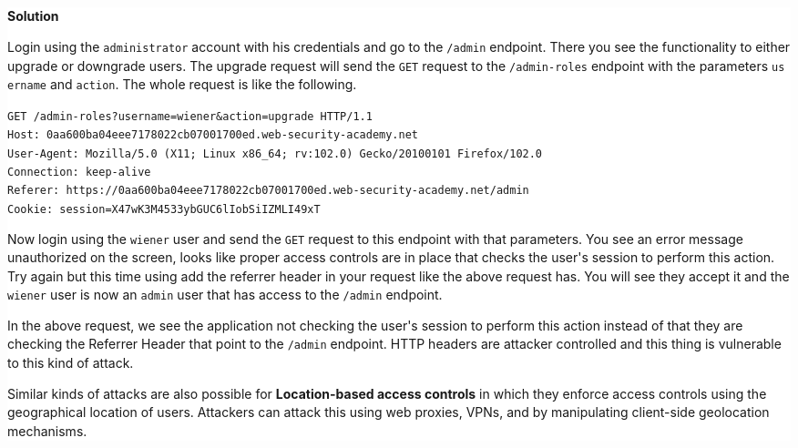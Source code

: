 **Solution**

Login using the `administrator` account with his credentials and go to the `/admin` endpoint. There you see the functionality to either upgrade or downgrade users. The upgrade request will send the `GET` request to the `/admin-roles` endpoint with the parameters `username` and `action`. The whole request is like the following.

```
GET /admin-roles?username=wiener&action=upgrade HTTP/1.1
Host: 0aa600ba04eee7178022cb07001700ed.web-security-academy.net
User-Agent: Mozilla/5.0 (X11; Linux x86_64; rv:102.0) Gecko/20100101 Firefox/102.0
Connection: keep-alive
Referer: https://0aa600ba04eee7178022cb07001700ed.web-security-academy.net/admin
Cookie: session=X47wK3M4533ybGUC6lIobSiIZMLI49xT
```

Now login using the `wiener` user and send the `GET` request to this endpoint with that parameters. You see an error message unauthorized on the screen, looks like proper access controls are in place that checks the user's session to perform this action. Try again but this time using add the referrer header in your request like the above request has. You will see they accept it and the `wiener` user is now an `admin` user that has access to the `/admin` endpoint.

In the above request, we see the application not checking the user's session to perform this action instead of that they are checking the Referrer Header that point to the `/admin` endpoint. HTTP headers are attacker controlled and this thing is vulnerable to this kind of attack.

Similar kinds of attacks are also possible for **Location-based access controls** in which they enforce access controls using the geographical location of users. Attackers can attack this using web proxies, VPNs, and by manipulating client-side geolocation mechanisms.